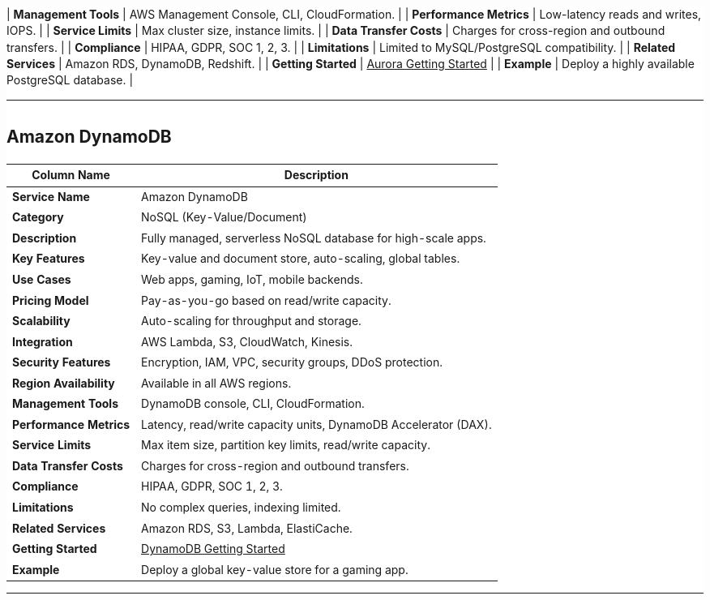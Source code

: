 | **Management Tools**        | AWS Management Console, CLI, CloudFormation.                 |
| **Performance Metrics**     | Low-latency reads and writes, IOPS.                           |
| **Service Limits**          | Max cluster size, instance limits.                            |
| **Data Transfer Costs**     | Charges for cross-region and outbound transfers.              |
| **Compliance**              | HIPAA, GDPR, SOC 1, 2, 3.                                     |
| **Limitations**             | Limited to MySQL/PostgreSQL compatibility.                    |
| **Related Services**        | Amazon RDS, DynamoDB, Redshift.                               |
| **Getting Started**         | [Aurora Getting Started](https://aws.amazon.com/rds/aurora/getting-started/) |
| **Example**                 | Deploy a highly available PostgreSQL database.               |

---

## Amazon DynamoDB

| **Column Name**            | **Description**                                               |
|----------------------------|---------------------------------------------------------------|
| **Service Name**            | Amazon DynamoDB                                              |
| **Category**                | NoSQL (Key-Value/Document)                                    |
| **Description**             | Fully managed, serverless NoSQL database for high-scale apps. |
| **Key Features**            | Key-value and document store, auto-scaling, global tables.    |
| **Use Cases**               | Web apps, gaming, IoT, mobile backends.                      |
| **Pricing Model**           | Pay-as-you-go based on read/write capacity.                   |
| **Scalability**             | Auto-scaling for throughput and storage.                      |
| **Integration**             | AWS Lambda, S3, CloudWatch, Kinesis.                         |
| **Security Features**       | Encryption, IAM, VPC, security groups, DDoS protection.       |
| **Region Availability**     | Available in all AWS regions.                                 |
| **Management Tools**        | DynamoDB console, CLI, CloudFormation.                       |
| **Performance Metrics**     | Latency, read/write capacity units, DynamoDB Accelerator (DAX).|
| **Service Limits**          | Max item size, partition key limits, read/write capacity.      |
| **Data Transfer Costs**     | Charges for cross-region and outbound transfers.              |
| **Compliance**              | HIPAA, GDPR, SOC 1, 2, 3.                                     |
| **Limitations**             | No complex queries, indexing limited.                         |
| **Related Services**        | Amazon RDS, S3, Lambda, ElastiCache.                          |
| **Getting Started**         | [DynamoDB Getting Started](https://aws.amazon.com/dynamodb/getting-started/) |
| **Example**                 | Deploy a global key-value store for a gaming app.             |

---